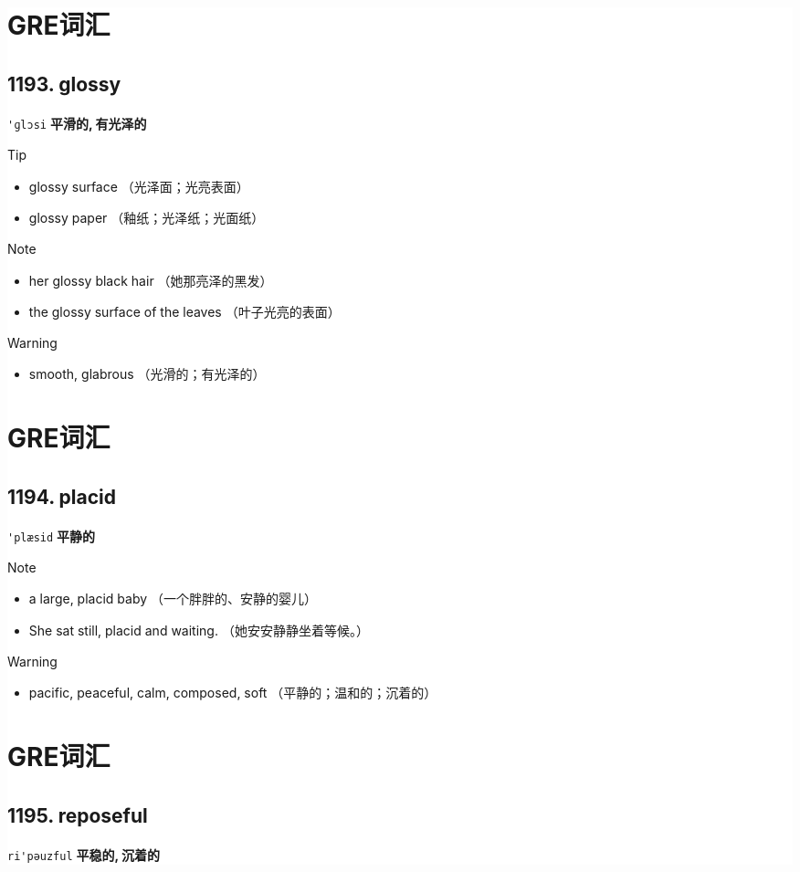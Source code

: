 # GRE词汇

## 1193. glossy

`'ɡlɔsi`  **平滑的, 有光泽的**

> [!TIP]
>
> - glossy surface （光泽面；光亮表面）
>
> - glossy paper （釉纸；光泽纸；光面纸）
>

> [!NOTE]
>
> - her glossy black hair （她那亮泽的黑发）
>
> - the glossy surface of the leaves （叶子光亮的表面）
>

> [!WARNING]
>
> - smooth, glabrous （光滑的；有光泽的）
>

# GRE词汇

## 1194. placid

`'plæsid`  **平静的**

> [!NOTE]
>
> - a large, placid baby （一个胖胖的、安静的婴儿）
>
> - She sat still, placid and waiting. （她安安静静坐着等候。）
>

> [!WARNING]
>
> - pacific, peaceful, calm, composed, soft （平静的；温和的；沉着的）
>

# GRE词汇

## 1195. reposeful

`ri'pəuzful`  **平稳的, 沉着的**
